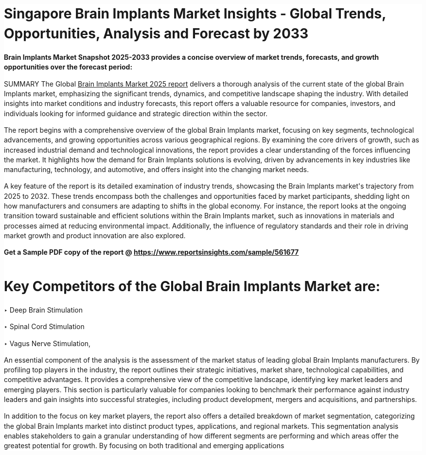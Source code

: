 # Singapore Brain Implants Market Insights - Global Trends, Opportunities, Analysis and Forecast by 2033

<strong>Brain Implants Market Snapshot 2025-2033 provides a concise overview of market trends, forecasts, and growth opportunities over the forecast period:</strong>

SUMMARY The Global <a href=https://www.reportsinsights.com/sample/561677>Brain Implants Market 2025 report</a> delivers a thorough analysis of the current state of the global Brain Implants market, emphasizing the significant trends, dynamics, and competitive landscape shaping the industry. With detailed insights into market conditions and industry forecasts, this report offers a valuable resource for companies, investors, and individuals looking for informed guidance and strategic direction within the sector.

The report begins with a comprehensive overview of the global Brain Implants market, focusing on key segments, technological advancements, and growing opportunities across various geographical regions. By examining the core drivers of growth, such as increased industrial demand and technological innovations, the report provides a clear understanding of the forces influencing the market. It highlights how the demand for Brain Implants solutions is evolving, driven by advancements in key industries like manufacturing, technology, and automotive, and offers insight into the changing market needs.

A key feature of the report is its detailed examination of industry trends, showcasing the Brain Implants market's trajectory from 2025 to 2032. These trends encompass both the challenges and opportunities faced by market participants, shedding light on how manufacturers and consumers are adapting to shifts in the global economy. For instance, the report looks at the ongoing transition toward sustainable and efficient solutions within the Brain Implants market, such as innovations in materials and processes aimed at reducing environmental impact. Additionally, the influence of regulatory standards and their role in driving market growth and product innovation are also explored.

<strong>Get a Sample PDF copy of the report @ <a href=https://www.reportsinsights.com/sample/561677>https://www.reportsinsights.com/sample/561677</a></strong>

# <strong>Key Competitors of the Global Brain Implants Market are:</strong>

‣ Deep Brain Stimulation

‣ Spinal Cord Stimulation

‣ Vagus Nerve Stimulation,

An essential component of the analysis is the assessment of the market status of leading global Brain Implants manufacturers. By profiling top players in the industry, the report outlines their strategic initiatives, market share, technological capabilities, and competitive advantages. It provides a comprehensive view of the competitive landscape, identifying key market leaders and emerging players. This section is particularly valuable for companies looking to benchmark their performance against industry leaders and gain insights into successful strategies, including product development, mergers and acquisitions, and partnerships.

In addition to the focus on key market players, the report also offers a detailed breakdown of market segmentation, categorizing the global Brain Implants market into distinct product types, applications, and regional markets. This segmentation analysis enables stakeholders to gain a granular understanding of how different segments are performing and which areas offer the greatest potential for growth. By focusing on both traditional and emerging applications
